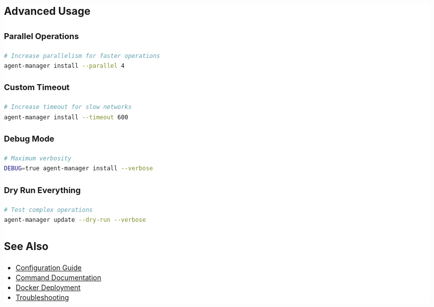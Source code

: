 ## Advanced Usage

### Parallel Operations

```bash
# Increase parallelism for faster operations
agent-manager install --parallel 4
```

### Custom Timeout

```bash
# Increase timeout for slow networks
agent-manager install --timeout 600
```

### Debug Mode

```bash
# Maximum verbosity
DEBUG=true agent-manager install --verbose
```

### Dry Run Everything

```bash
# Test complex operations
agent-manager update --dry-run --verbose
```

## See Also

- [Configuration Guide](../guides/CONFIGURATION.md)
- [Command Documentation](../commands/)
- [Docker Deployment](../development/DOCKER.md)
- [Troubleshooting](../guides/TROUBLESHOOTING.md)
